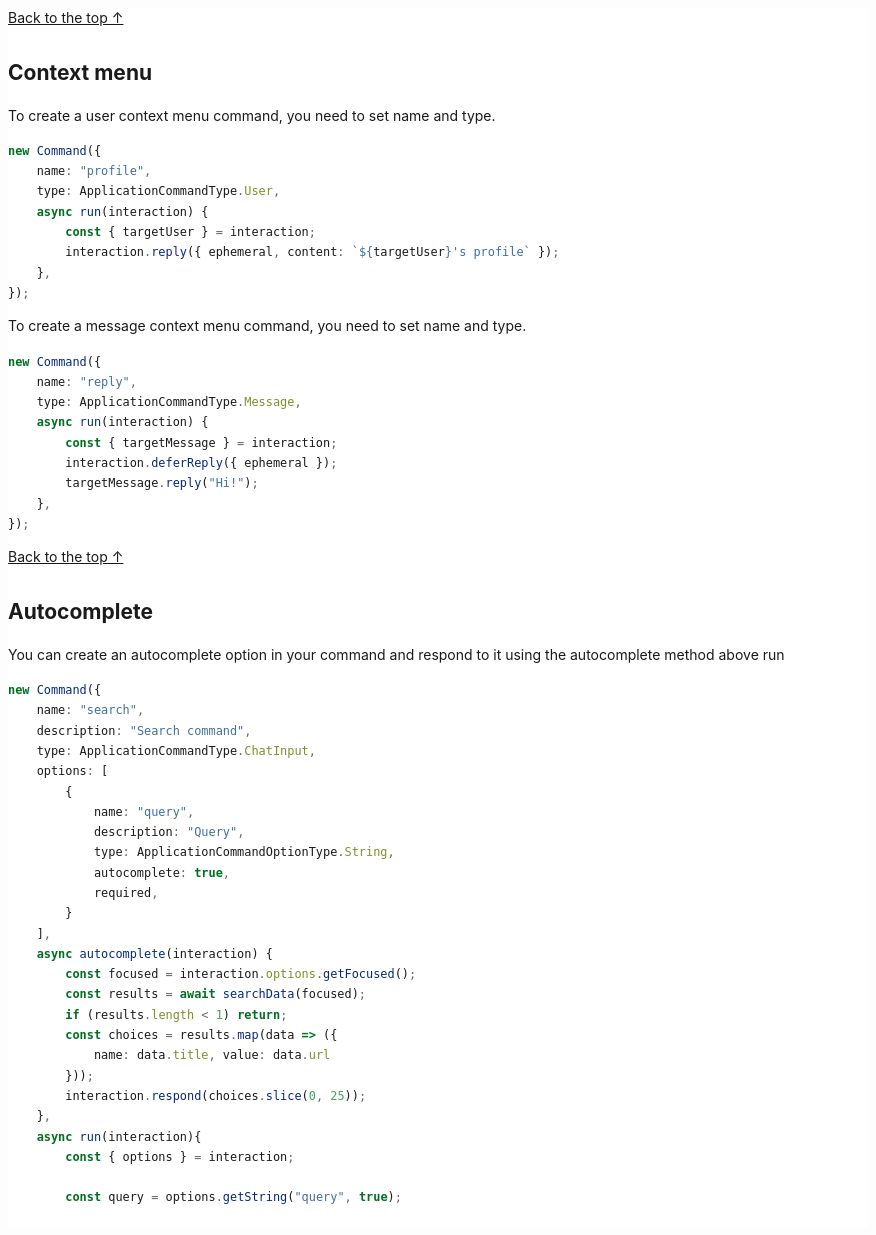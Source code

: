 
[Back to the top ↑](#structures)

## Context menu

To create a user context menu command, you need to set name and type.

```ts
new Command({
    name: "profile",
    type: ApplicationCommandType.User,
    async run(interaction) {
        const { targetUser } = interaction;
        interaction.reply({ ephemeral, content: `${targetUser}'s profile` });
    },
});
```

To create a message context menu command, you need to set name and type.

```ts
new Command({
    name: "reply",
    type: ApplicationCommandType.Message,
    async run(interaction) {
        const { targetMessage } = interaction;
        interaction.deferReply({ ephemeral });
        targetMessage.reply("Hi!");
    },
});
```

[Back to the top ↑](#structures)

## Autocomplete

You can create an autocomplete option in your command and respond to it using the autocomplete method above run

```ts
new Command({
	name: "search",
	description: "Search command",
	type: ApplicationCommandType.ChatInput,
	options: [
		{
			name: "query",
			description: "Query",
			type: ApplicationCommandOptionType.String,
			autocomplete: true,
			required,
		}
	],
	async autocomplete(interaction) {
		const focused = interaction.options.getFocused();
		const results = await searchData(focused);
		if (results.length < 1) return;
		const choices = results.map(data => ({
			name: data.title, value: data.url
		}));
		interaction.respond(choices.slice(0, 25));
	},
	async run(interaction){
		const { options } = interaction;

		const query = options.getString("query", true);
		
```